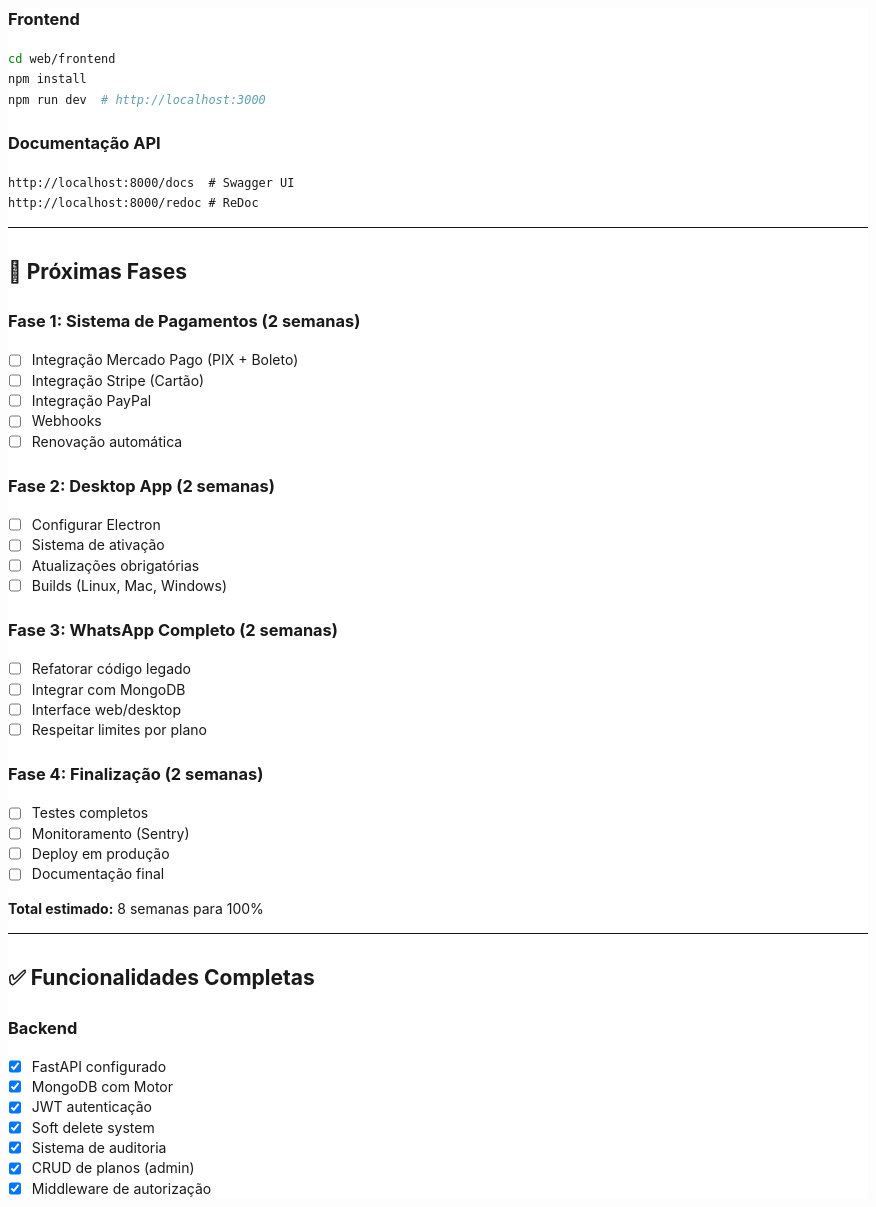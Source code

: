 ### Frontend
```bash
cd web/frontend
npm install
npm run dev  # http://localhost:3000
```

### Documentação API
```
http://localhost:8000/docs  # Swagger UI
http://localhost:8000/redoc # ReDoc
```

---

## 🎯 Próximas Fases

### Fase 1: Sistema de Pagamentos (2 semanas)
- [ ] Integração Mercado Pago (PIX + Boleto)
- [ ] Integração Stripe (Cartão)
- [ ] Integração PayPal
- [ ] Webhooks
- [ ] Renovação automática

### Fase 2: Desktop App (2 semanas)
- [ ] Configurar Electron
- [ ] Sistema de ativação
- [ ] Atualizações obrigatórias
- [ ] Builds (Linux, Mac, Windows)

### Fase 3: WhatsApp Completo (2 semanas)
- [ ] Refatorar código legado
- [ ] Integrar com MongoDB
- [ ] Interface web/desktop
- [ ] Respeitar limites por plano

### Fase 4: Finalização (2 semanas)
- [ ] Testes completos
- [ ] Monitoramento (Sentry)
- [ ] Deploy em produção
- [ ] Documentação final

**Total estimado:** 8 semanas para 100%

---

## ✅ Funcionalidades Completas

### Backend
- [x] FastAPI configurado
- [x] MongoDB com Motor
- [x] JWT autenticação
- [x] Soft delete system
- [x] Sistema de auditoria
- [x] CRUD de planos (admin)
- [x] Middleware de autorização
